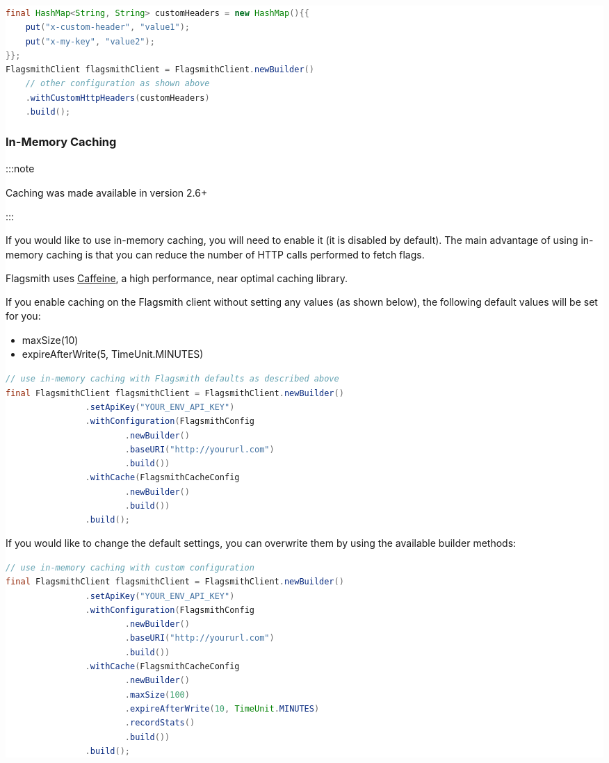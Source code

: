 ```java
final HashMap<String, String> customHeaders = new HashMap(){{
    put("x-custom-header", "value1");
    put("x-my-key", "value2");
}};
FlagsmithClient flagsmithClient = FlagsmithClient.newBuilder()
    // other configuration as shown above
    .withCustomHttpHeaders(customHeaders)
    .build();
```

### In-Memory Caching

:::note

Caching was made available in version 2.6+

:::

If you would like to use in-memory caching, you will need to enable it (it is disabled by default). The main advantage
of using in-memory caching is that you can reduce the number of HTTP calls performed to fetch flags.

Flagsmith uses [Caffeine](https://github.com/ben-manes/caffeine), a high performance, near optimal caching library.

If you enable caching on the Flagsmith client without setting any values (as shown below), the following default values
will be set for you:

- maxSize(10)
- expireAfterWrite(5, TimeUnit.MINUTES)

```java
// use in-memory caching with Flagsmith defaults as described above
final FlagsmithClient flagsmithClient = FlagsmithClient.newBuilder()
                .setApiKey("YOUR_ENV_API_KEY")
                .withConfiguration(FlagsmithConfig
                        .newBuilder()
                        .baseURI("http://yoururl.com")
                        .build())
                .withCache(FlagsmithCacheConfig
                        .newBuilder()
                        .build())
                .build();
```

If you would like to change the default settings, you can overwrite them by using the available builder methods:

```java
// use in-memory caching with custom configuration
final FlagsmithClient flagsmithClient = FlagsmithClient.newBuilder()
                .setApiKey("YOUR_ENV_API_KEY")
                .withConfiguration(FlagsmithConfig
                        .newBuilder()
                        .baseURI("http://yoururl.com")
                        .build())
                .withCache(FlagsmithCacheConfig
                        .newBuilder()
                        .maxSize(100)
                        .expireAfterWrite(10, TimeUnit.MINUTES)
                        .recordStats()
                        .build())
                .build();
```
